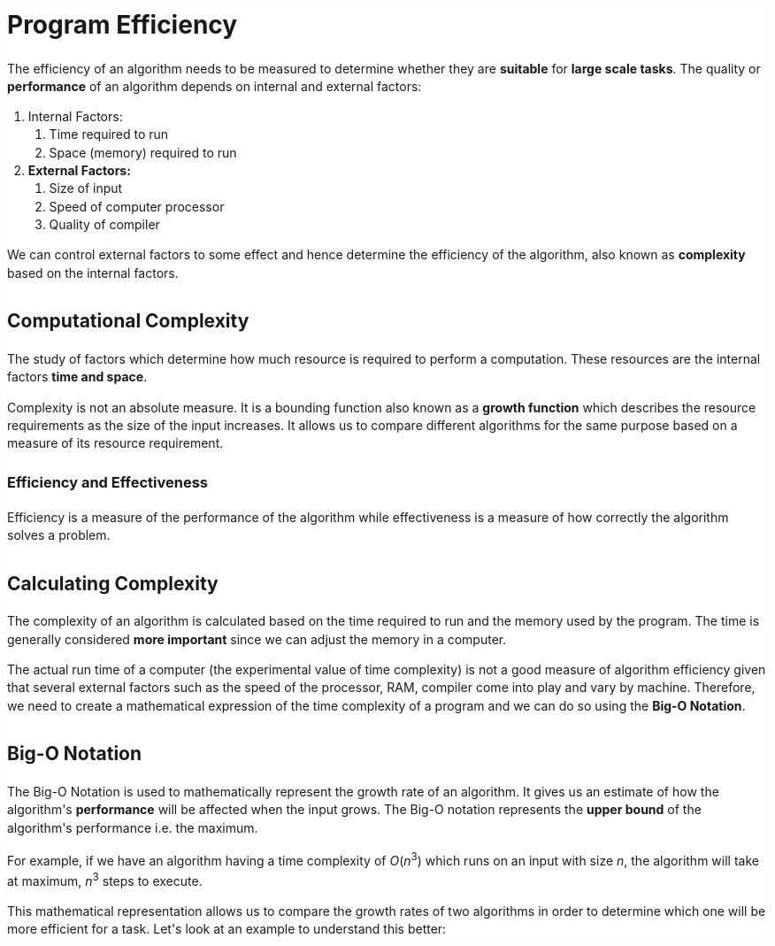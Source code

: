 # Program Efficiency

The efficiency of an algorithm needs to be measured to determine whether they are **suitable** for **large scale tasks**. The quality or **performance** of an algorithm depends on internal and external factors:

1. Internal Factors:
   1. Time required to run
   2. Space (memory) required to run
2. **External Factors:**
   1. Size of input
   2. Speed of computer processor
   3. Quality of compiler

We can control external factors to some effect and hence determine the efficiency of the algorithm, also known as **complexity** based on the internal factors.

## Computational Complexity

The study of factors which determine how much resource is required to perform a computation. These resources are the internal factors **time and space**.

Complexity is not an absolute measure. It is a bounding function also known as a **growth function** which describes the resource requirements as the size of the input increases. It allows us to compare different algorithms for the same purpose based on a measure of its resource requirement.

### Efficiency and Effectiveness

Efficiency is a measure of the performance of the algorithm while effectiveness is a measure of how correctly the algorithm solves a problem.

## Calculating Complexity

The complexity of an algorithm is calculated based on the time required to run and the memory used by the program. The time is generally considered **more important** since we can adjust the memory in a computer. 

The actual run time of a computer (the experimental value of time complexity) is not a good measure of algorithm efficiency given that several external factors such as the speed of the processor, RAM, compiler come into play and vary by machine. Therefore, we need to create a mathematical expression of the time complexity of a program and we can do so using the **Big-O Notation**.

## Big-O Notation

The Big-O Notation is used to mathematically represent the growth rate of an algorithm. It gives us an estimate of how the algorithm's **performance** will be affected when the input grows. The Big-O notation represents the **upper bound** of the algorithm's performance i.e. the maximum.

For example, if we have an algorithm having a time complexity of $O(n^3)$ which runs on an input with size $n$, the algorithm will take at maximum, $n^3$ steps to execute.

This mathematical representation allows us to compare the growth rates of two algorithms in order to determine which one will be more efficient for a task. Let's look at an example to understand this better:
